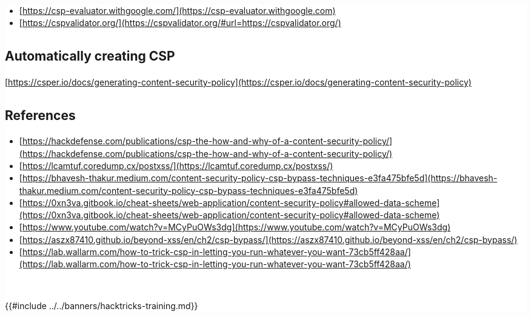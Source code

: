 - [https://csp-evaluator.withgoogle.com/](https://csp-evaluator.withgoogle.com)
- [https://cspvalidator.org/](https://cspvalidator.org/#url=https://cspvalidator.org/)

## Automatically creating CSP

[https://csper.io/docs/generating-content-security-policy](https://csper.io/docs/generating-content-security-policy)

## References

- [https://hackdefense.com/publications/csp-the-how-and-why-of-a-content-security-policy/](https://hackdefense.com/publications/csp-the-how-and-why-of-a-content-security-policy/)
- [https://lcamtuf.coredump.cx/postxss/](https://lcamtuf.coredump.cx/postxss/)
- [https://bhavesh-thakur.medium.com/content-security-policy-csp-bypass-techniques-e3fa475bfe5d](https://bhavesh-thakur.medium.com/content-security-policy-csp-bypass-techniques-e3fa475bfe5d)
- [https://0xn3va.gitbook.io/cheat-sheets/web-application/content-security-policy#allowed-data-scheme](https://0xn3va.gitbook.io/cheat-sheets/web-application/content-security-policy#allowed-data-scheme)
- [https://www.youtube.com/watch?v=MCyPuOWs3dg](https://www.youtube.com/watch?v=MCyPuOWs3dg)
- [https://aszx87410.github.io/beyond-xss/en/ch2/csp-bypass/](https://aszx87410.github.io/beyond-xss/en/ch2/csp-bypass/)
- [https://lab.wallarm.com/how-to-trick-csp-in-letting-you-run-whatever-you-want-73cb5ff428aa/](https://lab.wallarm.com/how-to-trick-csp-in-letting-you-run-whatever-you-want-73cb5ff428aa/)

​

{{#include ../../banners/hacktricks-training.md}}



